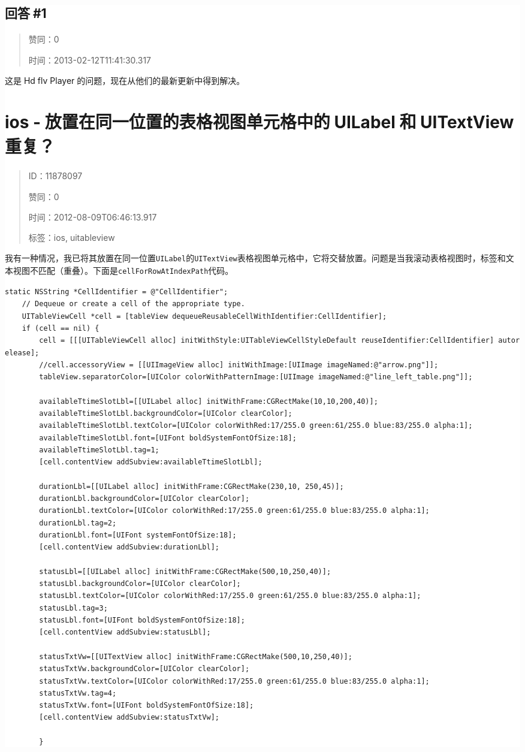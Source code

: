 ## 回答 #1

> 赞同：0
> 
> 时间：2013-02-12T11:41:30.317

这是 Hd flv Player 的问题，现在从他们的最新更新中得到解决。

# ios - 放置在同一位置的表格视图单元格中的 UILabel 和 UITextView 重复？

> ID：11878097
> 
> 赞同：0
> 
> 时间：2012-08-09T06:46:13.917
> 
> 标签：ios, uitableview

我有一种情况，我已将其放置在同一位置`UILabel`的`UITextView`表格视图单元格中，它将交替放置。问题是当我滚动表格视图时，标签和文本视图不匹配（重叠）。下面是`cellForRowAtIndexPath`代码。

```
static NSString *CellIdentifier = @"CellIdentifier";
    // Dequeue or create a cell of the appropriate type.
    UITableViewCell *cell = [tableView dequeueReusableCellWithIdentifier:CellIdentifier];
    if (cell == nil) {
        cell = [[[UITableViewCell alloc] initWithStyle:UITableViewCellStyleDefault reuseIdentifier:CellIdentifier] autorelease];
        //cell.accessoryView = [[UIImageView alloc] initWithImage:[UIImage imageNamed:@"arrow.png"]];
        tableView.separatorColor=[UIColor colorWithPatternImage:[UIImage imageNamed:@"line_left_table.png"]];

        availableTtimeSlotLbl=[[UILabel alloc] initWithFrame:CGRectMake(10,10,200,40)];
        availableTtimeSlotLbl.backgroundColor=[UIColor clearColor];
        availableTtimeSlotLbl.textColor=[UIColor colorWithRed:17/255.0 green:61/255.0 blue:83/255.0 alpha:1];
        availableTtimeSlotLbl.font=[UIFont boldSystemFontOfSize:18];
        availableTtimeSlotLbl.tag=1;
        [cell.contentView addSubview:availableTtimeSlotLbl];

        durationLbl=[[UILabel alloc] initWithFrame:CGRectMake(230,10, 250,45)];
        durationLbl.backgroundColor=[UIColor clearColor];
        durationLbl.textColor=[UIColor colorWithRed:17/255.0 green:61/255.0 blue:83/255.0 alpha:1];
        durationLbl.tag=2;
        durationLbl.font=[UIFont systemFontOfSize:18];
        [cell.contentView addSubview:durationLbl];

        statusLbl=[[UILabel alloc] initWithFrame:CGRectMake(500,10,250,40)];
        statusLbl.backgroundColor=[UIColor clearColor];
        statusLbl.textColor=[UIColor colorWithRed:17/255.0 green:61/255.0 blue:83/255.0 alpha:1];
        statusLbl.tag=3;
        statusLbl.font=[UIFont boldSystemFontOfSize:18];
        [cell.contentView addSubview:statusLbl];

        statusTxtVw=[[UITextView alloc] initWithFrame:CGRectMake(500,10,250,40)];
        statusTxtVw.backgroundColor=[UIColor clearColor];
        statusTxtVw.textColor=[UIColor colorWithRed:17/255.0 green:61/255.0 blue:83/255.0 alpha:1];
        statusTxtVw.tag=4;
        statusTxtVw.font=[UIFont boldSystemFontOfSize:18];
        [cell.contentView addSubview:statusTxtVw];

        }

```